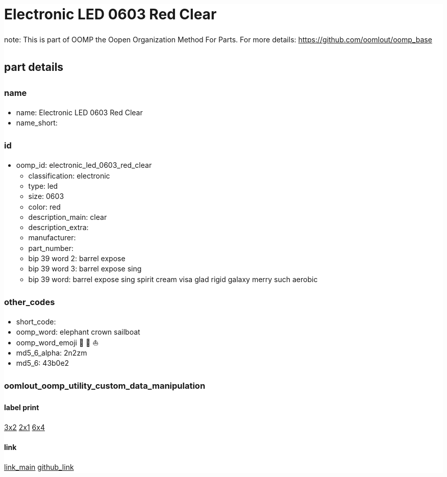 # Electronic LED 0603 Red Clear  

note: This is part of OOMP the Oopen Organization Method For Parts. For more details: https://github.com/oomlout/oomp_base

##  part details





### name
* name: Electronic LED 0603 Red Clear
* name_short: 
### id
* oomp_id: electronic_led_0603_red_clear
  * classification: electronic
  * type: led
  * size: 0603
  * color: red
  * description_main: clear
  * description_extra: 
  * manufacturer: 
  * part_number: 
  * bip 39 word 2: barrel expose
  * bip 39 word 3: barrel expose sing
  * bip 39 word: barrel expose sing spirit cream visa glad rigid galaxy merry such aerobic

### other_codes
* short_code: 
* oomp_word: elephant crown sailboat
* oomp_word_emoji :elephant: :crown: :sailboat:
* md5_6_alpha: 2n2zm
* md5_6: 43b0e2






### oomlout_oomp_utility_custom_data_manipulation
#### label print
[3x2](http://192.168.1.245:1112/?label=oomp%202n2zm)
[2x1](http://192.168.1.242:1112/?label=oomp%202n2zm)
[6x4](http://192.168.1.55:1112/?label=oomp%202n2zm)    

#### link

[link_main](https://github.com/oomlout/oomlout_oomp_current_version_messy/tree/main/parts/electronic_led_0603_red_clear) [github_link](https://github.com/oomlout/oomlout_oomp_part_src/tree/main/parts/electronic_led_0603_red_clear)                             
